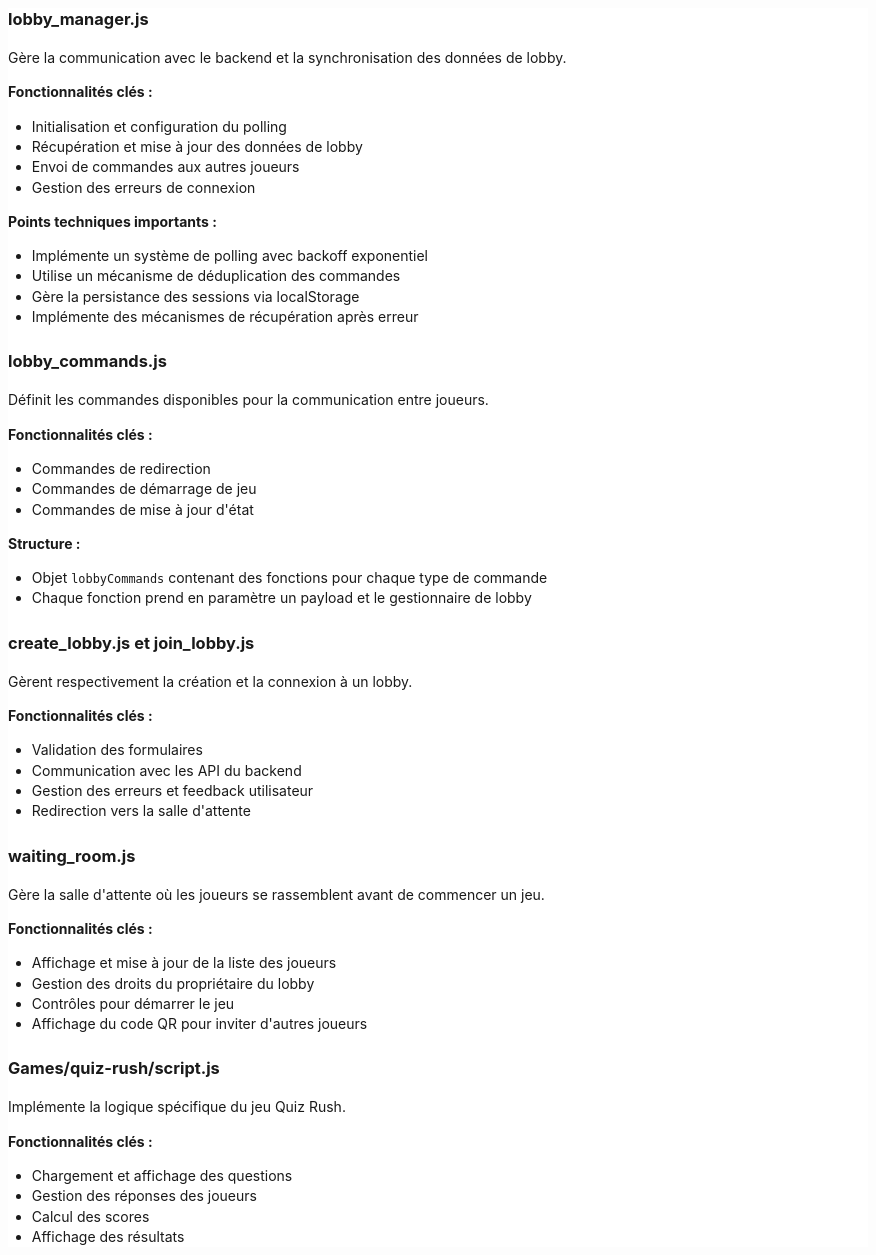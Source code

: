 ### lobby_manager.js

Gère la communication avec le backend et la synchronisation des données de lobby.

**Fonctionnalités clés :**
- Initialisation et configuration du polling
- Récupération et mise à jour des données de lobby
- Envoi de commandes aux autres joueurs
- Gestion des erreurs de connexion

**Points techniques importants :**
- Implémente un système de polling avec backoff exponentiel
- Utilise un mécanisme de déduplication des commandes
- Gère la persistance des sessions via localStorage
- Implémente des mécanismes de récupération après erreur

### lobby_commands.js

Définit les commandes disponibles pour la communication entre joueurs.

**Fonctionnalités clés :**
- Commandes de redirection
- Commandes de démarrage de jeu
- Commandes de mise à jour d'état

**Structure :**
- Objet `lobbyCommands` contenant des fonctions pour chaque type de commande
- Chaque fonction prend en paramètre un payload et le gestionnaire de lobby

### create_lobby.js et join_lobby.js

Gèrent respectivement la création et la connexion à un lobby.

**Fonctionnalités clés :**
- Validation des formulaires
- Communication avec les API du backend
- Gestion des erreurs et feedback utilisateur
- Redirection vers la salle d'attente

### waiting_room.js

Gère la salle d'attente où les joueurs se rassemblent avant de commencer un jeu.

**Fonctionnalités clés :**
- Affichage et mise à jour de la liste des joueurs
- Gestion des droits du propriétaire du lobby
- Contrôles pour démarrer le jeu
- Affichage du code QR pour inviter d'autres joueurs

### Games/quiz-rush/script.js

Implémente la logique spécifique du jeu Quiz Rush.

**Fonctionnalités clés :**
- Chargement et affichage des questions
- Gestion des réponses des joueurs
- Calcul des scores
- Affichage des résultats
